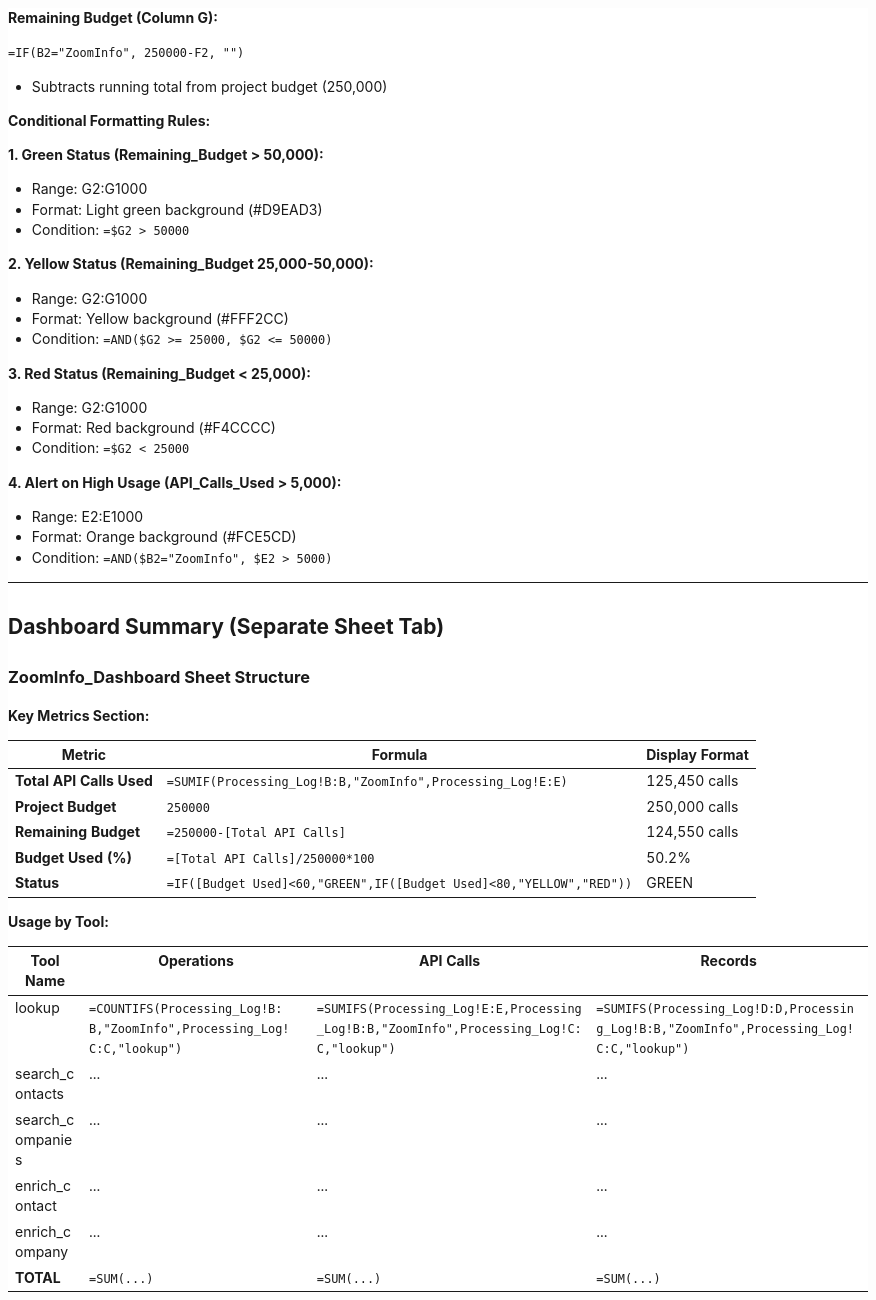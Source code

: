 **Remaining Budget (Column G):**
```
=IF(B2="ZoomInfo", 250000-F2, "")
```
- Subtracts running total from project budget (250,000)

**Conditional Formatting Rules:**

**1. Green Status (Remaining_Budget > 50,000):**
- Range: G2:G1000
- Format: Light green background (#D9EAD3)
- Condition: `=$G2 > 50000`

**2. Yellow Status (Remaining_Budget 25,000-50,000):**
- Range: G2:G1000
- Format: Yellow background (#FFF2CC)
- Condition: `=AND($G2 >= 25000, $G2 <= 50000)`

**3. Red Status (Remaining_Budget < 25,000):**
- Range: G2:G1000
- Format: Red background (#F4CCCC)
- Condition: `=$G2 < 25000`

**4. Alert on High Usage (API_Calls_Used > 5,000):**
- Range: E2:E1000
- Format: Orange background (#FCE5CD)
- Condition: `=AND($B2="ZoomInfo", $E2 > 5000)`

---

## Dashboard Summary (Separate Sheet Tab)

### **ZoomInfo_Dashboard Sheet Structure**

**Key Metrics Section:**

| Metric | Formula | Display Format |
|--------|---------|----------------|
| **Total API Calls Used** | `=SUMIF(Processing_Log!B:B,"ZoomInfo",Processing_Log!E:E)` | 125,450 calls |
| **Project Budget** | `250000` | 250,000 calls |
| **Remaining Budget** | `=250000-[Total API Calls]` | 124,550 calls |
| **Budget Used (%)** | `=[Total API Calls]/250000*100` | 50.2% |
| **Status** | `=IF([Budget Used]<60,"GREEN",IF([Budget Used]<80,"YELLOW","RED"))` | GREEN |

**Usage by Tool:**

| Tool Name | Operations | API Calls | Records |
|-----------|------------|-----------|---------|
| lookup | `=COUNTIFS(Processing_Log!B:B,"ZoomInfo",Processing_Log!C:C,"lookup")` | `=SUMIFS(Processing_Log!E:E,Processing_Log!B:B,"ZoomInfo",Processing_Log!C:C,"lookup")` | `=SUMIFS(Processing_Log!D:D,Processing_Log!B:B,"ZoomInfo",Processing_Log!C:C,"lookup")` |
| search_contacts | ... | ... | ... |
| search_companies | ... | ... | ... |
| enrich_contact | ... | ... | ... |
| enrich_company | ... | ... | ... |
| **TOTAL** | `=SUM(...)` | `=SUM(...)` | `=SUM(...)` |
